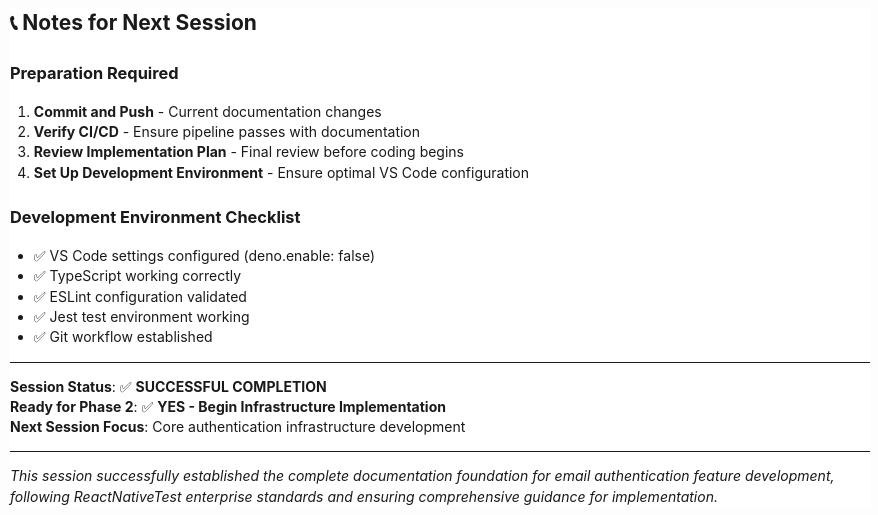 ## 📞 **Notes for Next Session**

### **Preparation Required**
1. **Commit and Push** - Current documentation changes
2. **Verify CI/CD** - Ensure pipeline passes with documentation
3. **Review Implementation Plan** - Final review before coding begins
4. **Set Up Development Environment** - Ensure optimal VS Code configuration

### **Development Environment Checklist**
- ✅ VS Code settings configured (deno.enable: false)
- ✅ TypeScript working correctly
- ✅ ESLint configuration validated
- ✅ Jest test environment working
- ✅ Git workflow established

---

**Session Status**: ✅ **SUCCESSFUL COMPLETION**  
**Ready for Phase 2**: ✅ **YES - Begin Infrastructure Implementation**  
**Next Session Focus**: Core authentication infrastructure development

---

*This session successfully established the complete documentation foundation for email authentication feature development, following ReactNativeTest enterprise standards and ensuring comprehensive guidance for implementation.*
